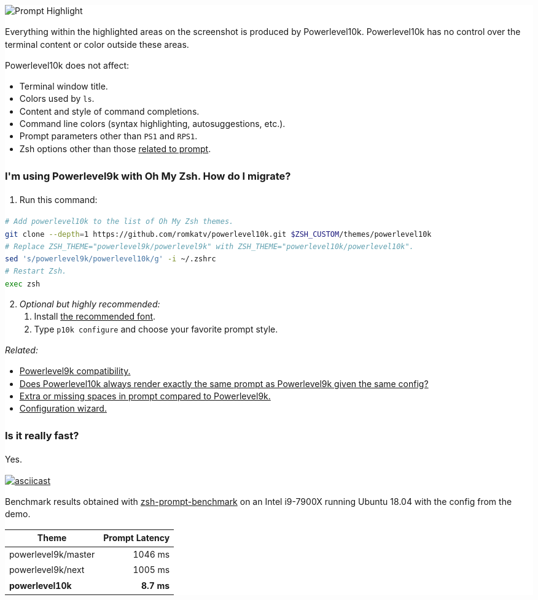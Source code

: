 ![Prompt Highlight](
  https://raw.githubusercontent.com/romkatv/powerlevel10k-media/master/prompt-highlight.png)

Everything within the highlighted areas on the screenshot is produced by Powerlevel10k.
Powerlevel10k has no control over the terminal content or color outside these areas.

Powerlevel10k does not affect:

- Terminal window title.
- Colors used by `ls`.
- Content and style of command completions.
- Command line colors (syntax highlighting, autosuggestions, etc.).
- Prompt parameters other than `PS1` and `RPS1`.
- Zsh options other than those [related to prompt](
    http://zsh.sourceforge.net/Doc/Release/Options.html#Prompting).

### I'm using Powerlevel9k with Oh My Zsh. How do I migrate?

1. Run this command:
```zsh
# Add powerlevel10k to the list of Oh My Zsh themes.
git clone --depth=1 https://github.com/romkatv/powerlevel10k.git $ZSH_CUSTOM/themes/powerlevel10k
# Replace ZSH_THEME="powerlevel9k/powerlevel9k" with ZSH_THEME="powerlevel10k/powerlevel10k".
sed 's/powerlevel9k/powerlevel10k/g' -i ~/.zshrc
# Restart Zsh.
exec zsh
```
2. *Optional but highly recommended:*
   1. Install [the recommended font](#meslo-nerd-font-patched-for-powerlevel10k).
   1. Type `p10k configure` and choose your favorite prompt style.

*Related:*
  - [Powerlevel9k compatibility.](#powerlevel9k-compatibility)
  - [Does Powerlevel10k always render exactly the same prompt as Powerlevel9k given the same config?](
      #does-powerlevel10k-always-render-exactly-the-same-prompt-as-powerlevel9k-given-the-same-config)
  - [Extra or missing spaces in prompt compared to Powerlevel9k.](
      #extra-or-missing-spaces-in-prompt-compared-to-powerlevel9k)
  - [Configuration wizard.](#configuration-wizard)

### Is it really fast?

Yes.

[![asciicast](https://asciinema.org/a/NHRjK3BMePw66jtRVY2livHwZ.svg)](
  https://asciinema.org/a/NHRjK3BMePw66jtRVY2livHwZ)

Benchmark results obtained with
[zsh-prompt-benchmark](https://github.com/romkatv/zsh-prompt-benchmark) on an Intel i9-7900X
running Ubuntu 18.04 with the config from the demo.

| Theme               | Prompt Latency |
|---------------------|---------------:|
| powerlevel9k/master |        1046 ms |
| powerlevel9k/next   |        1005 ms |
| **powerlevel10k**   |     **8.7 ms** |
